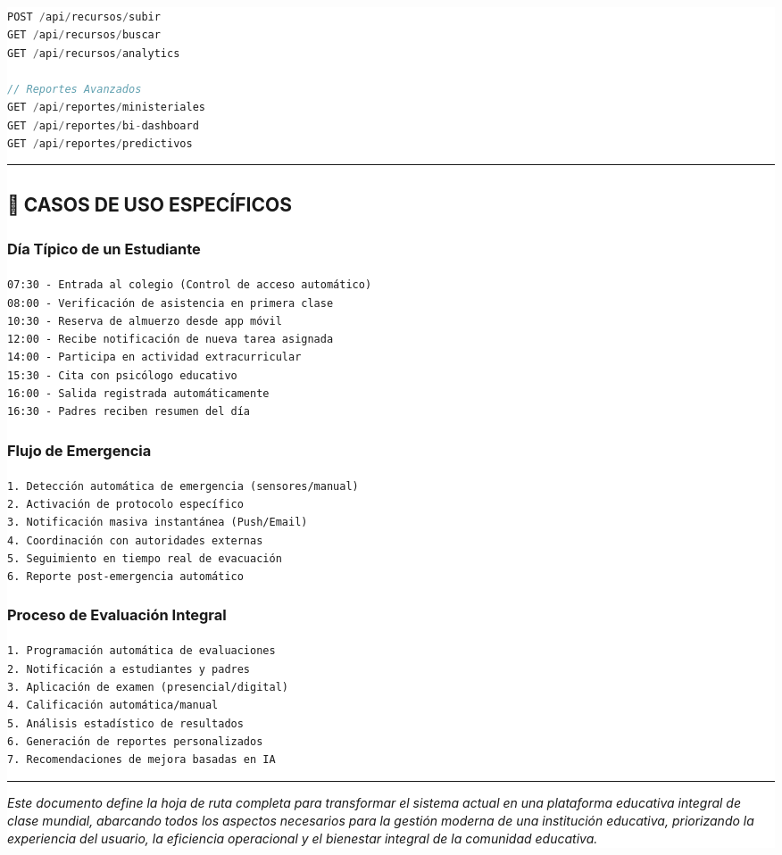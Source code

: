 ```javascript
POST /api/recursos/subir
GET /api/recursos/buscar
GET /api/recursos/analytics

// Reportes Avanzados
GET /api/reportes/ministeriales
GET /api/reportes/bi-dashboard
GET /api/reportes/predictivos
```

---

## 🎯 CASOS DE USO ESPECÍFICOS

### Día Típico de un Estudiante
```
07:30 - Entrada al colegio (Control de acceso automático)
08:00 - Verificación de asistencia en primera clase
10:30 - Reserva de almuerzo desde app móvil
12:00 - Recibe notificación de nueva tarea asignada
14:00 - Participa en actividad extracurricular
15:30 - Cita con psicólogo educativo
16:00 - Salida registrada automáticamente
16:30 - Padres reciben resumen del día
```

### Flujo de Emergencia
```
1. Detección automática de emergencia (sensores/manual)
2. Activación de protocolo específico
3. Notificación masiva instantánea (Push/Email)
4. Coordinación con autoridades externas
5. Seguimiento en tiempo real de evacuación
6. Reporte post-emergencia automático
```

### Proceso de Evaluación Integral
```
1. Programación automática de evaluaciones
2. Notificación a estudiantes y padres
3. Aplicación de examen (presencial/digital)
4. Calificación automática/manual
5. Análisis estadístico de resultados
6. Generación de reportes personalizados
7. Recomendaciones de mejora basadas en IA
```

---

*Este documento define la hoja de ruta completa para transformar el sistema actual en una plataforma educativa integral de clase mundial, abarcando todos los aspectos necesarios para la gestión moderna de una institución educativa, priorizando la experiencia del usuario, la eficiencia operacional y el bienestar integral de la comunidad educativa.*